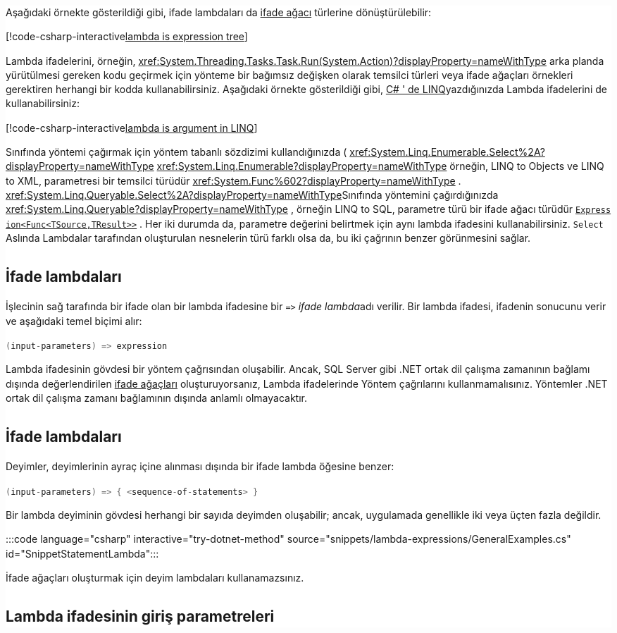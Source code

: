 Aşağıdaki örnekte gösterildiği gibi, ifade lambdaları da [ifade ağacı](../../programming-guide/concepts/expression-trees/index.md) türlerine dönüştürülebilir:

[!code-csharp-interactive[lambda is expression tree](snippets/lambda-expressions/Introduction.cs#ExpressionTree)]

Lambda ifadelerini, örneğin, <xref:System.Threading.Tasks.Task.Run(System.Action)?displayProperty=nameWithType> arka planda yürütülmesi gereken kodu geçirmek için yönteme bir bağımsız değişken olarak temsilci türleri veya ifade ağaçları örnekleri gerektiren herhangi bir kodda kullanabilirsiniz. Aşağıdaki örnekte gösterildiği gibi, [C# ' de LINQ](../../linq/index.md)yazdığınızda Lambda ifadelerini de kullanabilirsiniz:

[!code-csharp-interactive[lambda is argument in LINQ](snippets/lambda-expressions/Introduction.cs#Argument)]

Sınıfında yöntemi çağırmak için yöntem tabanlı sözdizimi kullandığınızda ( <xref:System.Linq.Enumerable.Select%2A?displayProperty=nameWithType> <xref:System.Linq.Enumerable?displayProperty=nameWithType> örneğin, LINQ to Objects ve LINQ to XML, parametresi bir temsilci türüdür <xref:System.Func%602?displayProperty=nameWithType> . <xref:System.Linq.Queryable.Select%2A?displayProperty=nameWithType>Sınıfında yöntemini çağırdığınızda <xref:System.Linq.Queryable?displayProperty=nameWithType> , örneğin LINQ to SQL, parametre türü bir ifade ağacı türüdür [`Expression<Func<TSource,TResult>>`](<xref:System.Linq.Expressions.Expression%601>) . Her iki durumda da, parametre değerini belirtmek için aynı lambda ifadesini kullanabilirsiniz. `Select`Aslında Lambdalar tarafından oluşturulan nesnelerin türü farklı olsa da, bu iki çağrının benzer görünmesini sağlar.
  
## <a name="expression-lambdas"></a>İfade lambdaları

İşlecinin sağ tarafında bir ifade olan bir lambda ifadesine bir `=>` *ifade lambda*adı verilir. Bir lambda ifadesi, ifadenin sonucunu verir ve aşağıdaki temel biçimi alır:

```csharp
(input-parameters) => expression
```

Lambda ifadesinin gövdesi bir yöntem çağrısından oluşabilir. Ancak, SQL Server gibi .NET ortak dil çalışma zamanının bağlamı dışında değerlendirilen [ifade ağaçları](../../programming-guide/concepts/expression-trees/index.md) oluşturuyorsanız, Lambda ifadelerinde Yöntem çağrılarını kullanmamalısınız. Yöntemler .NET ortak dil çalışma zamanı bağlamının dışında anlamlı olmayacaktır.

## <a name="statement-lambdas"></a>İfade lambdaları

Deyimler, deyimlerinin ayraç içine alınması dışında bir ifade lambda öğesine benzer:

```csharp  
(input-parameters) => { <sequence-of-statements> }
```

Bir lambda deyiminin gövdesi herhangi bir sayıda deyimden oluşabilir; ancak, uygulamada genellikle iki veya üçten fazla değildir.

:::code language="csharp" interactive="try-dotnet-method" source="snippets/lambda-expressions/GeneralExamples.cs" id="SnippetStatementLambda":::

İfade ağaçları oluşturmak için deyim lambdaları kullanamazsınız.

## <a name="input-parameters-of-a-lambda-expression"></a>Lambda ifadesinin giriş parametreleri
